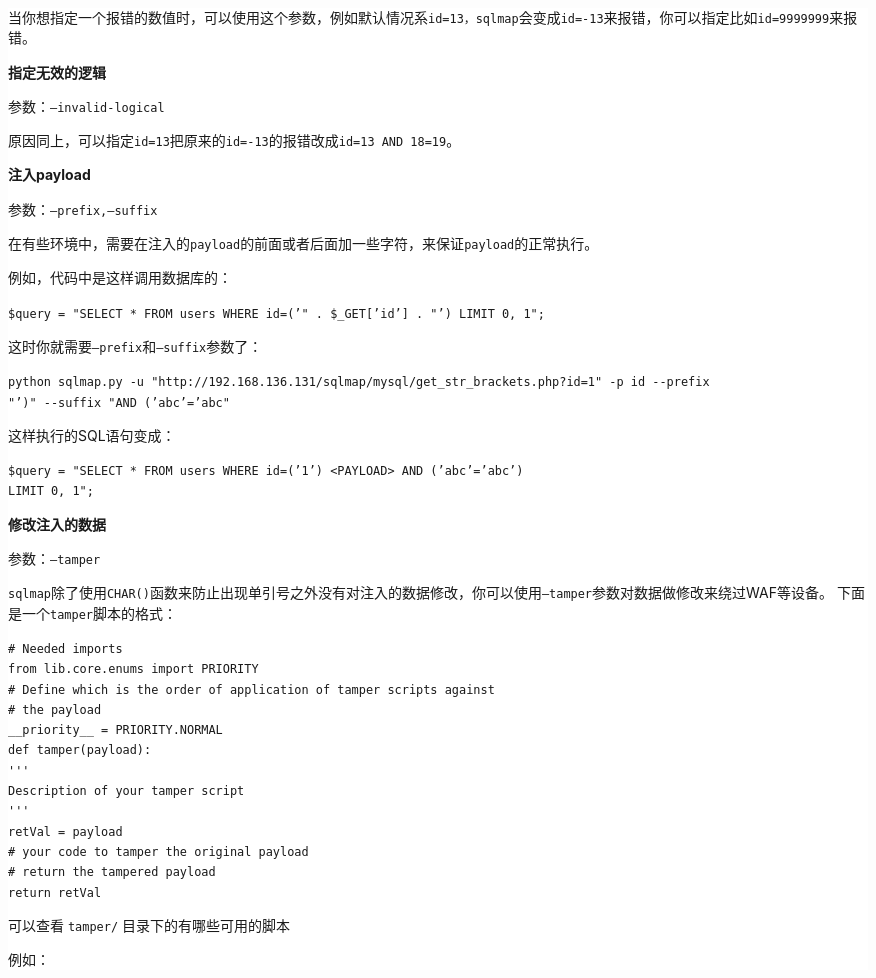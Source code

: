 当你想指定一个报错的数值时，可以使用这个参数，例如默认情况系`id=13，sqlmap`会变成`id=-13`来报错，你可以指定比如`id=9999999`来报错。

**指定无效的逻辑**

参数：`–invalid-logical`

原因同上，可以指定`id=13`把原来的`id=-13`的报错改成`id=13 AND 18=19`。

**注入payload**

参数：`–prefix,–suffix`

在有些环境中，需要在注入的`payload`的前面或者后面加一些字符，来保证`payload`的正常执行。

例如，代码中是这样调用数据库的：

```
$query = "SELECT * FROM users WHERE id=(’" . $_GET[’id’] . "’) LIMIT 0, 1";
```

这时你就需要`–prefix`和`–suffix`参数了：

```
python sqlmap.py -u "http://192.168.136.131/sqlmap/mysql/get_str_brackets.php?id=1" -p id --prefix
"’)" --suffix "AND (’abc’=’abc"
```

这样执行的SQL语句变成：

```
$query = "SELECT * FROM users WHERE id=(’1’) <PAYLOAD> AND (’abc’=’abc’)
LIMIT 0, 1";
```

**修改注入的数据**

参数：`–tamper`

`sqlmap`除了使用`CHAR()`函数来防止出现单引号之外没有对注入的数据修改，你可以使用`–tamper`参数对数据做修改来绕过WAF等设备。
下面是一个`tamper`脚本的格式：

```
# Needed imports
from lib.core.enums import PRIORITY
# Define which is the order of application of tamper scripts against
# the payload
__priority__ = PRIORITY.NORMAL
def tamper(payload):
'''
Description of your tamper script
'''
retVal = payload
# your code to tamper the original payload
# return the tampered payload
return retVal
```

可以查看 `tamper/` 目录下的有哪些可用的脚本

例如：
